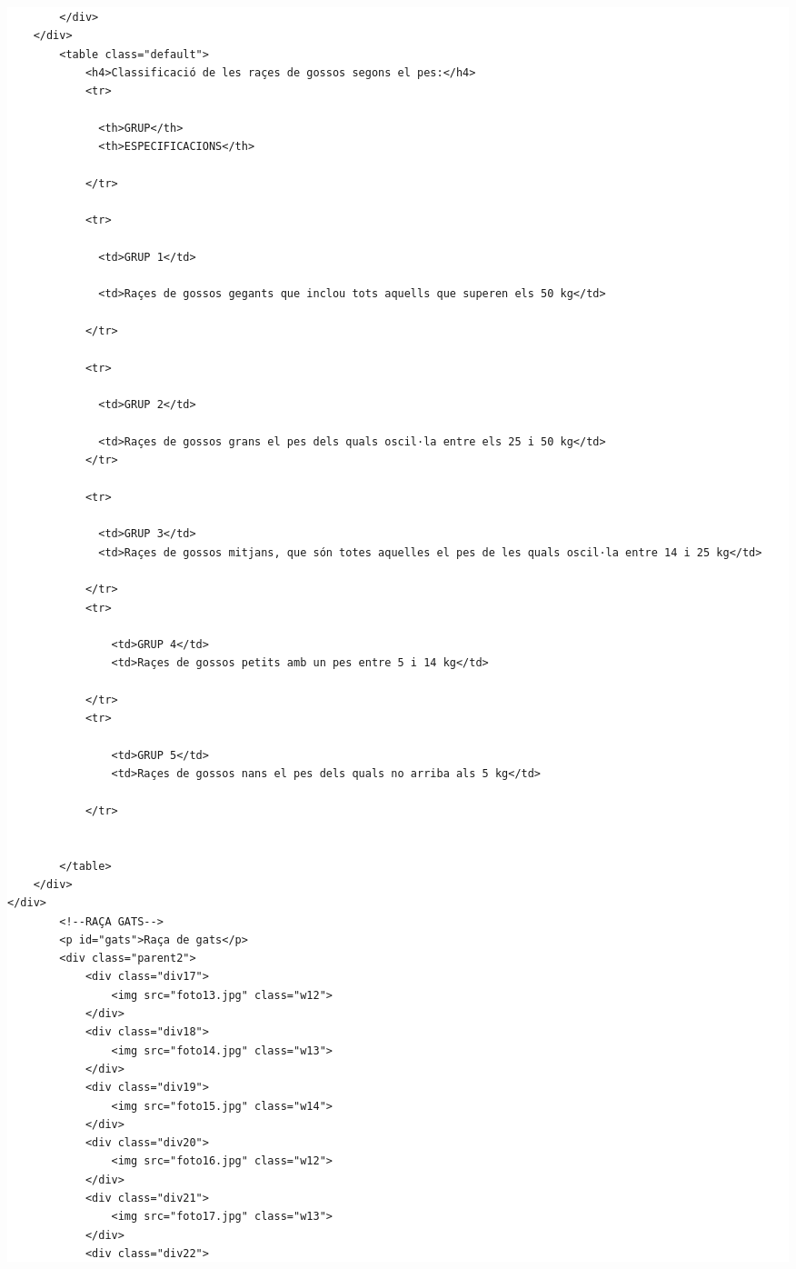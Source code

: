             </div>
        </div>
            <table class="default">
                <h4>Classificació de les raçes de gossos segons el pes:</h4>
                <tr>
              
                  <th>GRUP</th>
                  <th>ESPECIFICACIONS</th>
                          
                </tr>
              
                <tr>
              
                  <td>GRUP 1</td>
              
                  <td>Raçes de gossos gegants que inclou tots aquells que superen els 50 kg</td>
                          
                </tr>
              
                <tr>
              
                  <td>GRUP 2</td>
              
                  <td>Raçes de gossos grans el pes dels quals oscil·la entre els 25 i 50 kg</td>            
                </tr>
              
                <tr>
              
                  <td>GRUP 3</td>
                  <td>Raçes de gossos mitjans, que són totes aquelles el pes de les quals oscil·la entre 14 i 25 kg</td>
              
                </tr>
                <tr>
              
                    <td>GRUP 4</td>
                    <td>Raçes de gossos petits amb un pes entre 5 i 14 kg</td>
                
                </tr>
                <tr>
              
                    <td>GRUP 5</td>
                    <td>Raçes de gossos nans el pes dels quals no arriba als 5 kg</td>
                
                </tr>
                
              
            </table>
        </div> 
    </div>
            <!--RAÇA GATS-->
            <p id="gats">Raça de gats</p>
            <div class="parent2">
                <div class="div17">
                    <img src="foto13.jpg" class="w12">
                </div>
                <div class="div18">
                    <img src="foto14.jpg" class="w13">
                </div>
                <div class="div19">
                    <img src="foto15.jpg" class="w14">
                </div>
                <div class="div20">
                    <img src="foto16.jpg" class="w12">
                </div>
                <div class="div21">
                    <img src="foto17.jpg" class="w13">
                </div>
                <div class="div22">